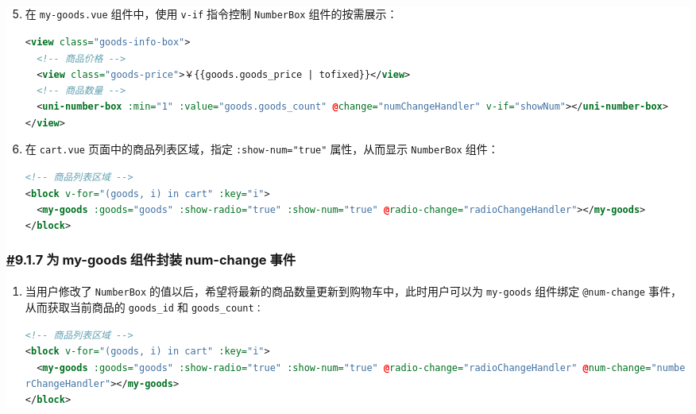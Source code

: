 5. 在 `my-goods.vue` 组件中，使用 `v-if` 指令控制 `NumberBox` 组件的按需展示：

   

   

   

    

   

   

   ```xml
   <view class="goods-info-box">
     <!-- 商品价格 -->
     <view class="goods-price">￥{{goods.goods_price | tofixed}}</view>
     <!-- 商品数量 -->
     <uni-number-box :min="1" :value="goods.goods_count" @change="numChangeHandler" v-if="showNum"></uni-number-box>
   </view>
   ```

6. 在 `cart.vue` 页面中的商品列表区域，指定 `:show-num="true"` 属性，从而显示 `NumberBox` 组件：

   

   

    

   

   

   ```xml
   <!-- 商品列表区域 -->
   <block v-for="(goods, i) in cart" :key="i">
     <my-goods :goods="goods" :show-radio="true" :show-num="true" @radio-change="radioChangeHandler"></my-goods>
   </block>
   ```

### [#](https://www.escook.cn/docs-uni-shop/mds/9.cart.html#_9-1-7-为-my-goods-组件封装-num-change-事件)9.1.7 为 my-goods 组件封装 num-change 事件

1. 当用户修改了 `NumberBox` 的值以后，希望将最新的商品数量更新到购物车中，此时用户可以为 `my-goods` 组件绑定 `@num-change` 事件，从而获取当前商品的 `goods_id` 和 `goods_count：`

   

   

    

   

   

   ```xml
   <!-- 商品列表区域 -->
   <block v-for="(goods, i) in cart" :key="i">
     <my-goods :goods="goods" :show-radio="true" :show-num="true" @radio-change="radioChangeHandler" @num-change="numberChangeHandler"></my-goods>
   </block>
   ```

